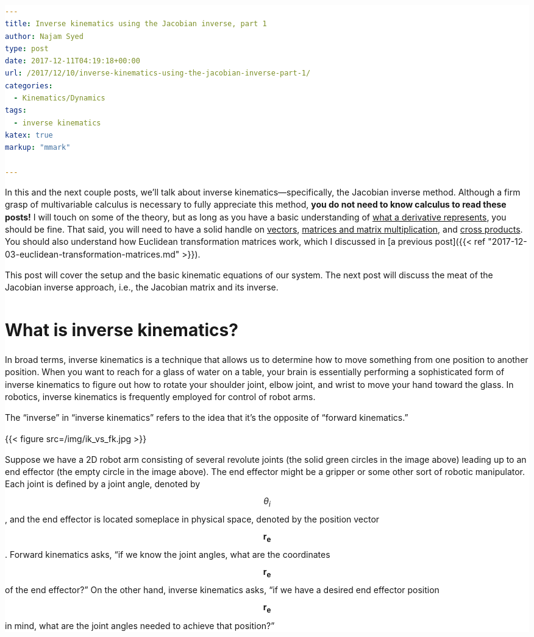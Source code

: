 ```yaml
---
title: Inverse kinematics using the Jacobian inverse, part 1
author: Najam Syed
type: post
date: 2017-12-11T04:19:18+00:00
url: /2017/12/10/inverse-kinematics-using-the-jacobian-inverse-part-1/
categories:
  - Kinematics/Dynamics
tags:
  - inverse kinematics
katex: true
markup: "mmark"

---
```

In this and the next couple posts, we&#8217;ll talk about inverse
kinematics&#8212;specifically, the Jacobian inverse method. Although a firm
grasp of multivariable calculus is necessary to fully appreciate this method,
**you do not need to know calculus to read these posts!** I will touch on some
of the theory, but as long as you have a basic understanding of
[what a derivative represents](https://simple.wikipedia.org/wiki/Differential_calculus), you should be fine. That said, you will need
to have a solid handle on
[vectors](https://en.wikipedia.org/wiki/Euclidean_vector),
[matrices and matrix multiplication](https://en.wikipedia.org/wiki/Matrix_(mathematics)), and
[cross products](https://en.wikipedia.org/wiki/Cross_product). You should also understand how Euclidean transformation
matrices work, which I discussed in
[a previous post]({{< ref "2017-12-03-euclidean-transformation-matrices.md" >}}).

This post will cover the setup and the basic kinematic equations of our system.
The next post will discuss the meat of the Jacobian inverse approach, i.e., the
Jacobian matrix and its inverse.

# What is inverse kinematics?

In broad terms, inverse kinematics is a technique that allows us to determine
how to move something from one position to another position. When you want to
reach for a glass of water on a table, your brain is essentially performing a
sophisticated form of inverse kinematics to figure out how to rotate your
shoulder joint, elbow joint, and wrist to move your hand toward the glass. In
robotics, inverse kinematics is frequently employed for control of robot arms.

The &#8220;inverse&#8221; in &#8220;inverse kinematics&#8221; refers to the idea
that it&#8217;s the opposite of &#8220;forward kinematics.&#8221;

{{< figure src=/img/ik_vs_fk.jpg >}}

Suppose we have a 2D robot arm consisting of several revolute joints (the solid
green circles in the image above) leading up to an end effector (the empty
circle in the image above). The end effector might be a gripper or some other
sort of robotic manipulator. Each joint is defined by a joint angle, denoted by
$$\theta_i$$, and the end effector is located someplace in physical
space, denoted by the position vector $$\mathbf{r_e}$$. Forward kinematics
asks, &#8220;if we know the joint angles, what are the coordinates
$$\mathbf{r_e}$$ of the end effector?&#8221; On the other hand, inverse
kinematics asks, &#8220;if we have a desired end effector position
$$\mathbf{r_e}$$ in mind, what are the joint angles needed to achieve that
position?&#8221;
